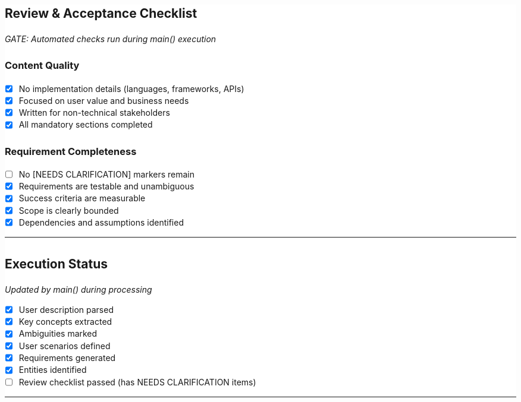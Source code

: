 
## Review & Acceptance Checklist
*GATE: Automated checks run during main() execution*

### Content Quality
- [x] No implementation details (languages, frameworks, APIs)
- [x] Focused on user value and business needs
- [x] Written for non-technical stakeholders
- [x] All mandatory sections completed

### Requirement Completeness
- [ ] No [NEEDS CLARIFICATION] markers remain
- [x] Requirements are testable and unambiguous  
- [x] Success criteria are measurable
- [x] Scope is clearly bounded
- [x] Dependencies and assumptions identified

---

## Execution Status
*Updated by main() during processing*

- [x] User description parsed
- [x] Key concepts extracted
- [x] Ambiguities marked
- [x] User scenarios defined
- [x] Requirements generated
- [x] Entities identified
- [ ] Review checklist passed (has NEEDS CLARIFICATION items)

---